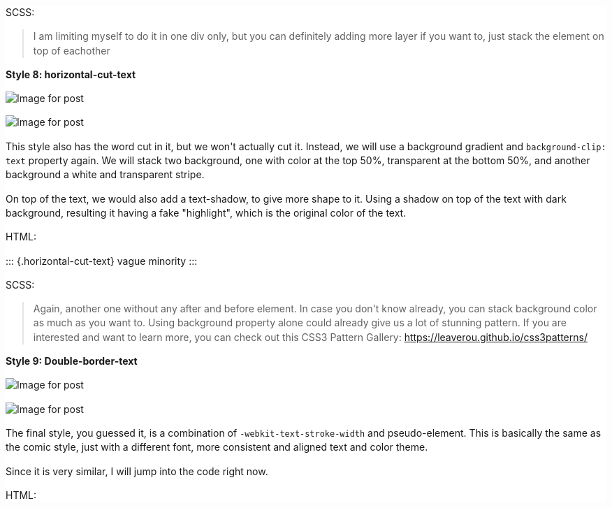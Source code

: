 SCSS:

> I am limiting myself to do it in one div only, but you can definitely
> adding more layer if you want to, just stack the element on top of
> eachother

**Style 8: horizontal-cut-text**

![Image for
post](https://miro.medium.com/max/60/1*_ZOGCf8dCQAFXHk7pMM42A.png?q=20)

![Image for
post](https://miro.medium.com/max/4712/1*_ZOGCf8dCQAFXHk7pMM42A.png)

This style also has the word cut in it, but we won't actually cut it.
Instead, we will use a background gradient and `background-clip: text`
property again. We will stack two background, one with color at the top
50%, transparent at the bottom 50%, and another background a white and
transparent stripe.

On top of the text, we would also add a text-shadow, to give more shape
to it. Using a shadow on top of the text with dark background, resulting
it having a fake "highlight", which is the original color of the text.

HTML:

::: {.horizontal-cut-text}
vague minority
:::

SCSS:

> Again, another one without any after and before element. In case you
> don't know already, you can stack background color as much as you want
> to. Using background property alone could already give us a lot of
> stunning pattern. If you are interested and want to learn more, you
> can check out this CSS3 Pattern Gallery:
> <https://leaverou.github.io/css3patterns/>

**Style 9: Double-border-text**

![Image for
post](https://miro.medium.com/max/60/1*bnZB7hU-3oN6O6R2vnTlgw.png?q=20)

![Image for
post](https://miro.medium.com/max/4540/1*bnZB7hU-3oN6O6R2vnTlgw.png)

The final style, you guessed it, is a combination of
`-webkit-text-stroke-width` and pseudo-element. This is basically the
same as the comic style, just with a different font, more consistent and
aligned text and color theme.

Since it is very similar, I will jump into the code right now.

HTML:
